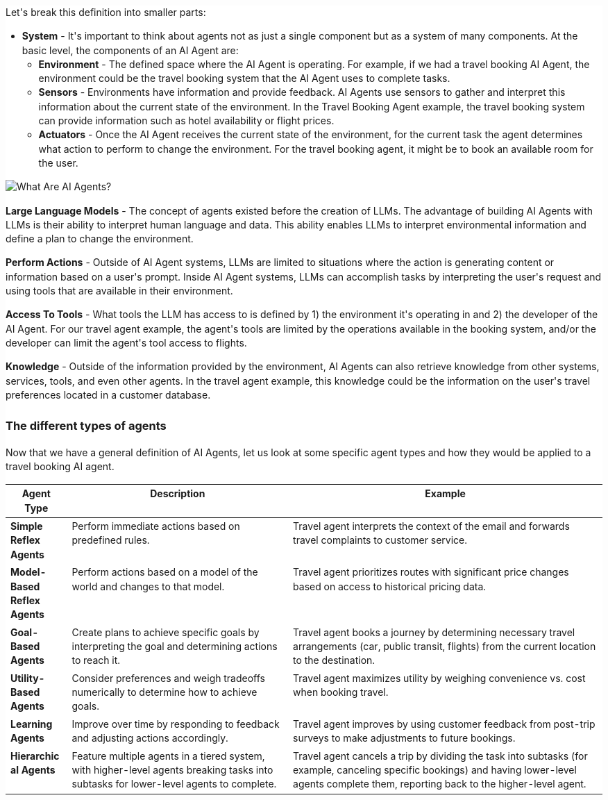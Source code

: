 Let's break this definition into smaller parts:

- **System** - It's important to think about agents not as just a single component but as a system of many components. At the basic level, the components of an AI Agent are:
  - **Environment** - The defined space where the AI Agent is operating. For example, if we had a travel booking AI Agent, the environment could be the travel booking system that the AI Agent uses to complete tasks.
  - **Sensors** - Environments have information and provide feedback. AI Agents use sensors to gather and interpret this information about the current state of the environment. In the Travel Booking Agent example, the travel booking system can provide information such as hotel availability or flight prices.
  - **Actuators** - Once the AI Agent receives the current state of the environment, for the current task the agent determines what action to perform to change the environment. For the travel booking agent, it might be to book an available room for the user.

![What Are AI Agents?](./images/what-are-ai-agents.png)

**Large Language Models** - The concept of agents existed before the creation of LLMs. The advantage of building AI Agents with LLMs is their ability to interpret human language and data. This ability enables LLMs to interpret environmental information and define a plan to change the environment.

**Perform Actions** - Outside of AI Agent systems, LLMs are limited to situations where the action is generating content or information based on a user's prompt. Inside AI Agent systems, LLMs can accomplish tasks by interpreting the user's request and using tools that are available in their environment.

**Access To Tools** - What tools the LLM has access to is defined by 1) the environment it's operating in and 2) the developer of the AI Agent. For our travel agent example, the agent's tools are limited by the operations available in the booking system, and/or the developer can limit the agent's tool access to flights.

**Knowledge** - Outside of the information provided by the environment, AI Agents can also retrieve knowledge from other systems, services, tools, and even other agents. In the travel agent example, this knowledge could be the information on the user's travel preferences located in a customer database.

### The different types of agents

Now that we have a general definition of AI Agents, let us look at some specific agent types and how they would be applied to a travel booking AI agent.

| **Agent Type**                | **Description**                                                                                                                       | **Example**                                                                                                                                                                                                                   |
| ----------------------------- | ------------------------------------------------------------------------------------------------------------------------------------- | ----------------------------------------------------------------------------------------------------------------------------------------------------------------------------------------------------------------------------- |
| **Simple Reflex Agents**      | Perform immediate actions based on predefined rules.                                                                                  | Travel agent interprets the context of the email and forwards travel complaints to customer service.                                                                                                                          |
| **Model-Based Reflex Agents** | Perform actions based on a model of the world and changes to that model.                                                              | Travel agent prioritizes routes with significant price changes based on access to historical pricing data.                                                                                                             |
| **Goal-Based Agents**         | Create plans to achieve specific goals by interpreting the goal and determining actions to reach it.                                  | Travel agent books a journey by determining necessary travel arrangements (car, public transit, flights) from the current location to the destination.                                                                                |
| **Utility-Based Agents**      | Consider preferences and weigh tradeoffs numerically to determine how to achieve goals.                                               | Travel agent maximizes utility by weighing convenience vs. cost when booking travel.                                                                                                                                          |
| **Learning Agents**           | Improve over time by responding to feedback and adjusting actions accordingly.                                                        | Travel agent improves by using customer feedback from post-trip surveys to make adjustments to future bookings.                                                                                                               |
| **Hierarchical Agents**       | Feature multiple agents in a tiered system, with higher-level agents breaking tasks into subtasks for lower-level agents to complete. | Travel agent cancels a trip by dividing the task into subtasks (for example, canceling specific bookings) and having lower-level agents complete them, reporting back to the higher-level agent.                                     |